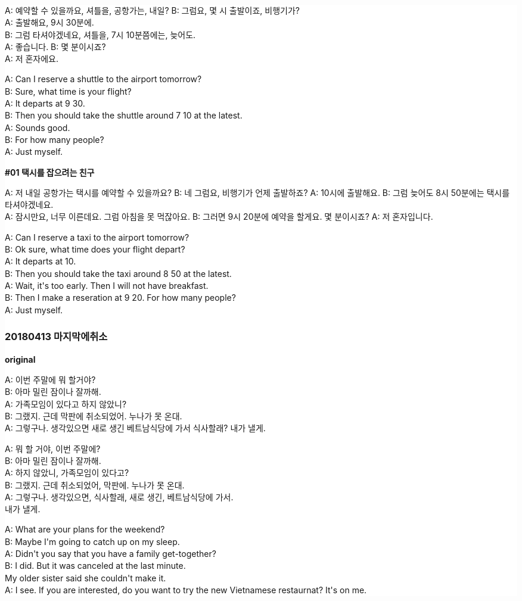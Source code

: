A: 예약할 수 있을까요, 셔틀을, 공항가는, 내일?
B: 그럼요, 몇 시 출발이죠, 비행기가?    
A: 출발해요, 9시 30분에.   
B: 그럼 타셔야겠네요, 셔틀을, 7시 10분쯤에는, 늦어도.    
A: 좋습니다.
B: 몇 분이시죠?    
A: 저 혼자에요.

A: Can I reserve a shuttle to the airport tomorrow?   
B: Sure, what time is your flight?    
A: It departs at 9 30.  
B: Then you should take the shuttle around 7 10 at the latest.    
A: Sounds good.   
B: For how many people?  
A: Just myself.  

**#01 택시를 잡으려는 친구**  

A: 저 내일 공항가는 택시를 예약할 수 있을까요?
B: 네 그럼요, 비행기가 언제 출발하죠?
A: 10시에 출발해요.
B: 그럼 늦어도 8시 50분에는 택시를 타셔야겠네요.  
A: 잠시만요, 너무 이른데요. 그럼 아침을 못 먹잖아요.
B: 그러면 9시 20분에 예약을 할게요. 몇 분이시죠?
A: 저 혼자입니다.

A: Can I reserve a taxi to the airport tomorrow?    
B: Ok sure, what time does your flight depart?    
A: It departs at 10.    
B: Then you should take the taxi around 8 50 at the latest.  
A: Wait, it's too early. Then I will not have breakfast.  
B: Then I make a reseration at 9 20. For how many people?  
A: Just myself.     

### 20180413 마지막에취소 ###

**original**

A: 이번 주말에 뭐 할거야?   
B: 아마 밀린 잠이나 잘까해.    
A: 가족모임이 있다고 하지 않았니?  
B: 그랬지. 근데 막판에 취소되었어. 누나가 못 온대.     
A: 그렇구나. 생각있으면 새로 생긴 베트남식당에 가서 식사할래?
  내가 낼게.

A: 뭐 할 거야, 이번 주말에?   
B: 아마 밀린 잠이나 잘까해.        
A: 하지 않았니, 가족모임이 있다고?   
B: 그랬지. 근데 취소되었어, 막판에. 누나가 못 온대.     
A: 그렇구나. 생각있으면, 식사할래, 새로 생긴, 베트남식당에 가서.  
    내가 낼게.

A: What are your plans for the weekend?    
B: Maybe I'm going to catch up on my sleep.      
A: Didn't you say that you have a family get-together?     
B: I did. But it was canceled at the last minute.  
   My older sister said she couldn't make it.      
A: I see. If you are interested, do you want to try the new Vietnamese restaurnat? It's on me.        
